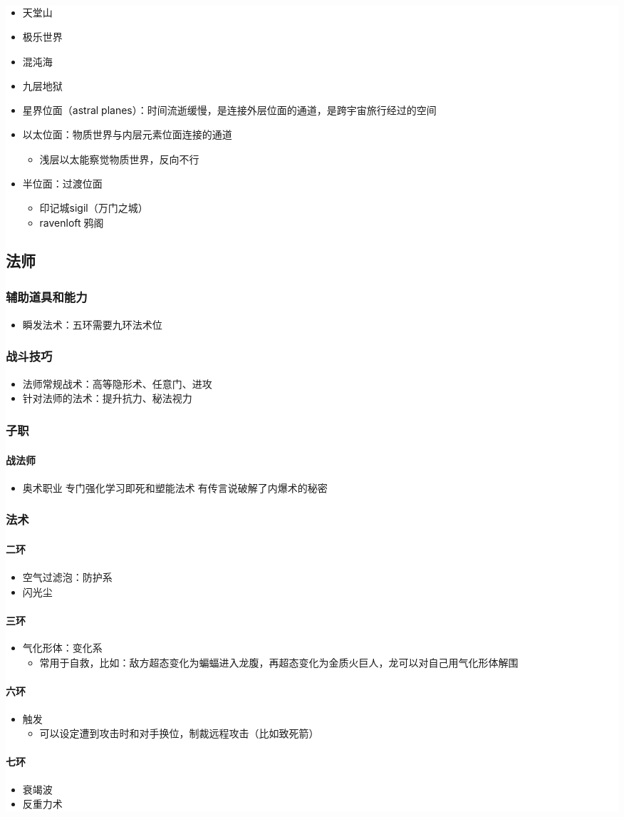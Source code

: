   * 天堂山
  * 极乐世界
  * 混沌海
  * 九层地狱



* 星界位面（astral planes）：时间流逝缓慢，是连接外层位面的通道，是跨宇宙旅行经过的空间
* 以太位面：物质世界与内层元素位面连接的通道
  * 浅层以太能察觉物质世界，反向不行



* 半位面：过渡位面
  * 印记城sigil（万门之城）
  * ravenloft 鸦阁

## 法师

### 辅助道具和能力

* 瞬发法术：五环需要九环法术位

### 战斗技巧

* 法师常规战术：高等隐形术、任意门、进攻
* 针对法师的法术：提升抗力、秘法视力

### 子职

#### 战法师

* 奥术职业 专门强化学习即死和塑能法术 有传言说破解了内爆术的秘密

### 法术

#### 二环

* 空气过滤泡：防护系
* 闪光尘

#### 三环

* 气化形体：变化系
  * 常用于自救，比如：敌方超态变化为蝙蝠进入龙腹，再超态变化为金质火巨人，龙可以对自己用气化形体解围

#### 六环

* 触发
  * 可以设定遭到攻击时和对手换位，制裁远程攻击（比如致死箭）

#### 七环

*  衰竭波
* 反重力术
